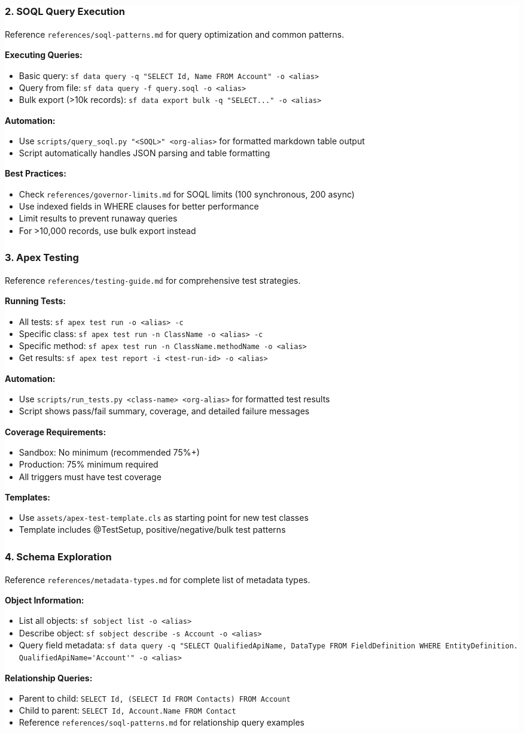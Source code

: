 ### 2. SOQL Query Execution

Reference `references/soql-patterns.md` for query optimization and common patterns.

**Executing Queries:**
- Basic query: `sf data query -q "SELECT Id, Name FROM Account" -o <alias>`
- Query from file: `sf data query -f query.soql -o <alias>`
- Bulk export (>10k records): `sf data export bulk -q "SELECT..." -o <alias>`

**Automation:**
- Use `scripts/query_soql.py "<SOQL>" <org-alias>` for formatted markdown table output
- Script automatically handles JSON parsing and table formatting

**Best Practices:**
- Check `references/governor-limits.md` for SOQL limits (100 synchronous, 200 async)
- Use indexed fields in WHERE clauses for better performance
- Limit results to prevent runaway queries
- For >10,000 records, use bulk export instead

### 3. Apex Testing

Reference `references/testing-guide.md` for comprehensive test strategies.

**Running Tests:**
- All tests: `sf apex test run -o <alias> -c`
- Specific class: `sf apex test run -n ClassName -o <alias> -c`
- Specific method: `sf apex test run -n ClassName.methodName -o <alias>`
- Get results: `sf apex test report -i <test-run-id> -o <alias>`

**Automation:**
- Use `scripts/run_tests.py <class-name> <org-alias>` for formatted test results
- Script shows pass/fail summary, coverage, and detailed failure messages

**Coverage Requirements:**
- Sandbox: No minimum (recommended 75%+)
- Production: 75% minimum required
- All triggers must have test coverage

**Templates:**
- Use `assets/apex-test-template.cls` as starting point for new test classes
- Template includes @TestSetup, positive/negative/bulk test patterns

### 4. Schema Exploration

Reference `references/metadata-types.md` for complete list of metadata types.

**Object Information:**
- List all objects: `sf sobject list -o <alias>`
- Describe object: `sf sobject describe -s Account -o <alias>`
- Query field metadata: `sf data query -q "SELECT QualifiedApiName, DataType FROM FieldDefinition WHERE EntityDefinition.QualifiedApiName='Account'" -o <alias>`

**Relationship Queries:**
- Parent to child: `SELECT Id, (SELECT Id FROM Contacts) FROM Account`
- Child to parent: `SELECT Id, Account.Name FROM Contact`
- Reference `references/soql-patterns.md` for relationship query examples
